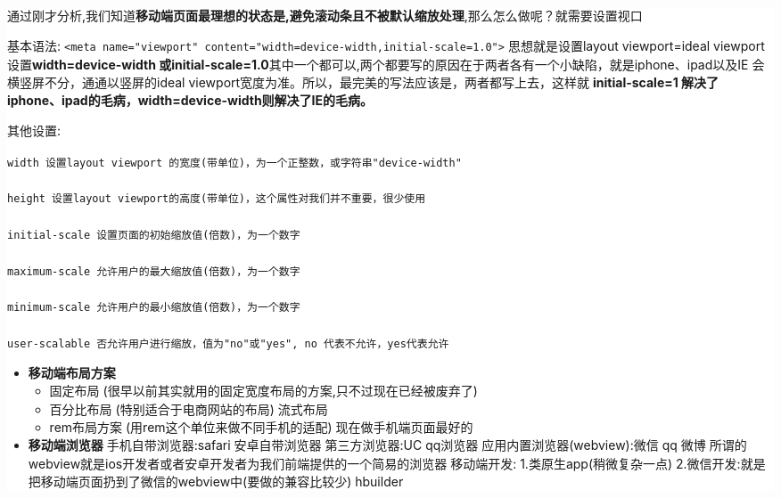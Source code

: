   通过刚才分析,我们知道**移动端页面最理想的状态是,避免滚动条且不被默认缩放处理**,那么怎么做呢？就需要设置视口

  基本语法:
    ```
    <meta name="viewport" content="width=device-width,initial-scale=1.0">
    ```
   思想就是设置layout viewport=ideal viewport
   设置**width=device-width 或initial-scale=1.0**其中一个都可以,两个都要写的原因在于两者各有一个小缺陷，就是iphone、ipad以及IE 会横竖屏不分，通通以竖屏的ideal viewport宽度为准。所以，最完美的写法应该是，两者都写上去，这样就 **initial-scale=1 解决了 iphone、ipad的毛病，width=device-width则解决了IE的毛病。**

  其他设置:

    width 设置layout viewport 的宽度(带单位)，为一个正整数，或字符串"device-width"

    height 设置layout viewport的高度(带单位)，这个属性对我们并不重要，很少使用

    initial-scale 设置页面的初始缩放值(倍数)，为一个数字

    maximum-scale 允许用户的最大缩放值(倍数)，为一个数字

    minimum-scale 允许用户的最小缩放值(倍数)，为一个数字

    user-scalable 否允许用户进行缩放，值为"no"或"yes", no 代表不允许，yes代表允许
* **移动端布局方案**
  * 固定布局 (很早以前其实就用的固定宽度布局的方案,只不过现在已经被废弃了)
  * 百分比布局 (特别适合于电商网站的布局) 流式布局
  * rem布局方案 (用rem这个单位来做不同手机的适配) 现在做手机端页面最好的
* **移动端浏览器**
   手机自带浏览器:safari 安卓自带浏览器
   第三方浏览器:UC qq浏览器
   应用内置浏览器(webview):微信 qq 微博
      所谓的webview就是ios开发者或者安卓开发者为我们前端提供的一个简易的浏览器
      移动端开发:
          1.类原生app(稍微复杂一点)
          2.微信开发:就是把移动端页面扔到了微信的webview中(要做的兼容比较少) hbuilder

